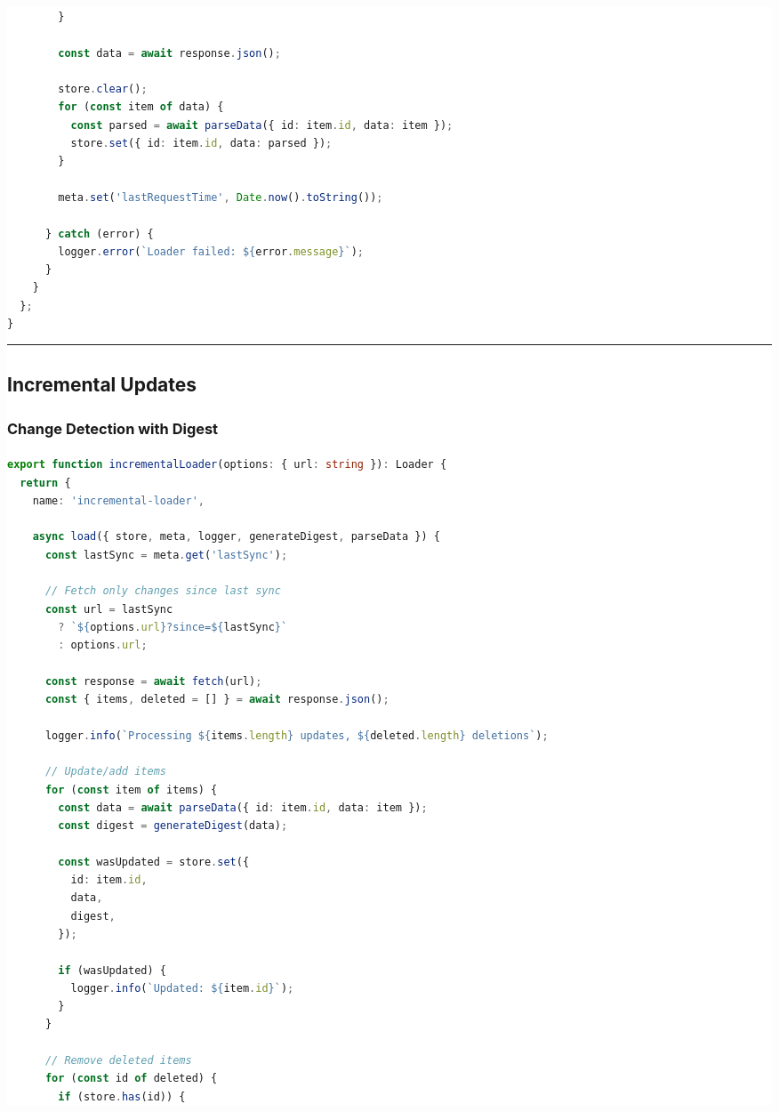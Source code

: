 ```typescript
        }

        const data = await response.json();

        store.clear();
        for (const item of data) {
          const parsed = await parseData({ id: item.id, data: item });
          store.set({ id: item.id, data: parsed });
        }

        meta.set('lastRequestTime', Date.now().toString());

      } catch (error) {
        logger.error(`Loader failed: ${error.message}`);
      }
    }
  };
}
```

---

## Incremental Updates

### Change Detection with Digest

```typescript
export function incrementalLoader(options: { url: string }): Loader {
  return {
    name: 'incremental-loader',

    async load({ store, meta, logger, generateDigest, parseData }) {
      const lastSync = meta.get('lastSync');

      // Fetch only changes since last sync
      const url = lastSync
        ? `${options.url}?since=${lastSync}`
        : options.url;

      const response = await fetch(url);
      const { items, deleted = [] } = await response.json();

      logger.info(`Processing ${items.length} updates, ${deleted.length} deletions`);

      // Update/add items
      for (const item of items) {
        const data = await parseData({ id: item.id, data: item });
        const digest = generateDigest(data);

        const wasUpdated = store.set({
          id: item.id,
          data,
          digest,
        });

        if (wasUpdated) {
          logger.info(`Updated: ${item.id}`);
        }
      }

      // Remove deleted items
      for (const id of deleted) {
        if (store.has(id)) {
```
